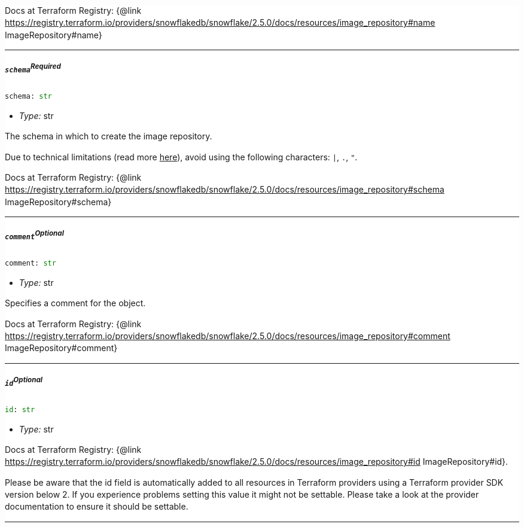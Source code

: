 Docs at Terraform Registry: {@link https://registry.terraform.io/providers/snowflakedb/snowflake/2.5.0/docs/resources/image_repository#name ImageRepository#name}

---

##### `schema`<sup>Required</sup> <a name="schema" id="@cdktf/provider-snowflake.imageRepository.ImageRepositoryConfig.property.schema"></a>

```python
schema: str
```

- *Type:* str

The schema in which to create the image repository.

Due to technical limitations (read more [here](../guides/identifiers_rework_design_decisions#known-limitations-and-identifier-recommendations)), avoid using the following characters: `|`, `.`, `"`.

Docs at Terraform Registry: {@link https://registry.terraform.io/providers/snowflakedb/snowflake/2.5.0/docs/resources/image_repository#schema ImageRepository#schema}

---

##### `comment`<sup>Optional</sup> <a name="comment" id="@cdktf/provider-snowflake.imageRepository.ImageRepositoryConfig.property.comment"></a>

```python
comment: str
```

- *Type:* str

Specifies a comment for the object.

Docs at Terraform Registry: {@link https://registry.terraform.io/providers/snowflakedb/snowflake/2.5.0/docs/resources/image_repository#comment ImageRepository#comment}

---

##### `id`<sup>Optional</sup> <a name="id" id="@cdktf/provider-snowflake.imageRepository.ImageRepositoryConfig.property.id"></a>

```python
id: str
```

- *Type:* str

Docs at Terraform Registry: {@link https://registry.terraform.io/providers/snowflakedb/snowflake/2.5.0/docs/resources/image_repository#id ImageRepository#id}.

Please be aware that the id field is automatically added to all resources in Terraform providers using a Terraform provider SDK version below 2.
If you experience problems setting this value it might not be settable. Please take a look at the provider documentation to ensure it should be settable.

---
